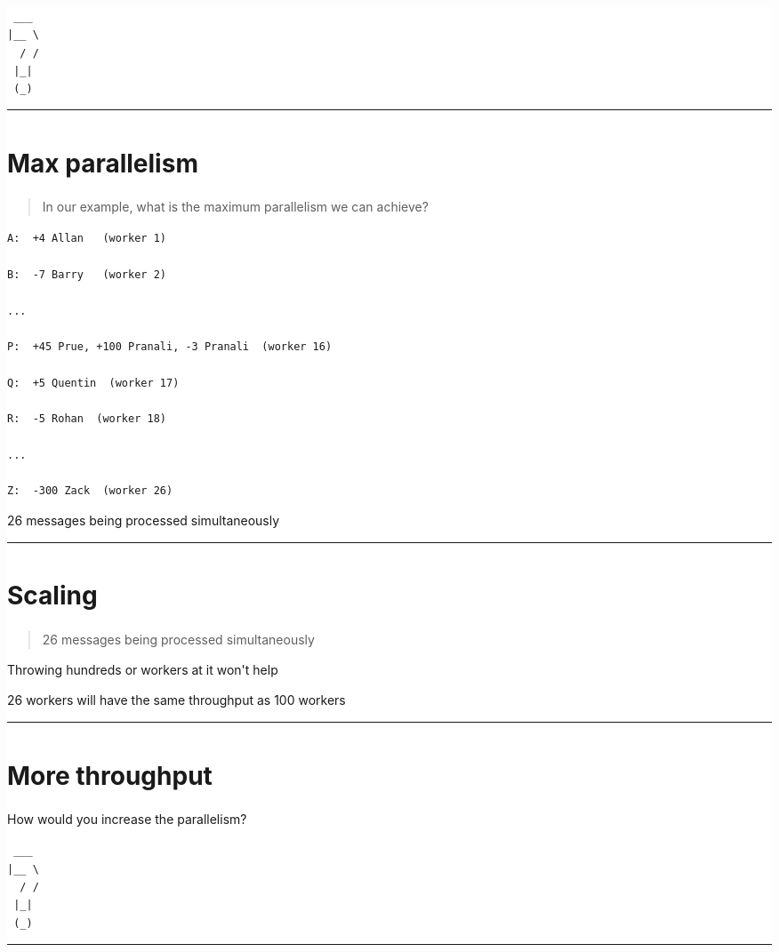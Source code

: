 ```
 ___
|__ \
  / /
 |_|
 (_)
```

---

# Max parallelism

> In our example, what is the maximum parallelism we can achieve?

```
A:  +4 Allan   (worker 1)

B:  -7 Barry   (worker 2)

...

P:  +45 Prue, +100 Pranali, -3 Pranali  (worker 16)

Q:  +5 Quentin  (worker 17)

R:  -5 Rohan  (worker 18)

...

Z:  -300 Zack  (worker 26)
```

26 messages being processed simultaneously

---

# Scaling

> 26 messages being processed simultaneously

Throwing hundreds or workers at it won't help

26 workers will have the same throughput as 100 workers

---

# More throughput

How would you increase the parallelism?

```
 ___
|__ \
  / /
 |_|
 (_)
```

---